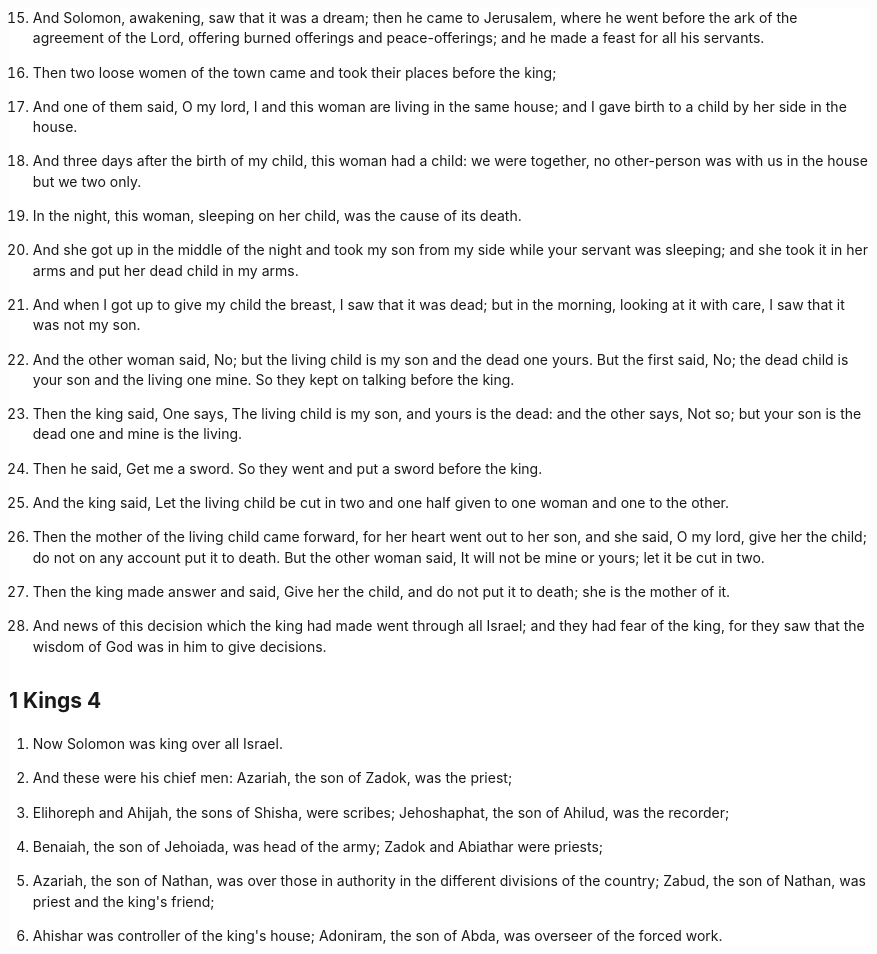 15. And Solomon, awakening, saw that it was a dream; then he came to Jerusalem, where he went before the ark of the agreement of the Lord, offering burned offerings and peace-offerings; and he made a feast for all his servants.

16. Then two loose women of the town came and took their places before the king;

17. And one of them said, O my lord, I and this woman are living in the same house; and I gave birth to a child by her side in the house.

18. And three days after the birth of my child, this woman had a child: we were together, no other-person was with us in the house but we two only.

19. In the night, this woman, sleeping on her child, was the cause of its death.

20. And she got up in the middle of the night and took my son from my side while your servant was sleeping; and she took it in her arms and put her dead child in my arms.

21. And when I got up to give my child the breast, I saw that it was dead; but in the morning, looking at it with care, I saw that it was not my son.

22. And the other woman said, No; but the living child is my son and the dead one yours. But the first said, No; the dead child is your son and the living one mine. So they kept on talking before the king.

23. Then the king said, One says, The living child is my son, and yours is the dead: and the other says, Not so; but your son is the dead one and mine is the living.

24. Then he said, Get me a sword. So they went and put a sword before the king.

25. And the king said, Let the living child be cut in two and one half given to one woman and one to the other.

26. Then the mother of the living child came forward, for her heart went out to her son, and she said, O my lord, give her the child; do not on any account put it to death. But the other woman said, It will not be mine or yours; let it be cut in two.

27. Then the king made answer and said, Give her the child, and do not put it to death; she is the mother of it.

28. And news of this decision which the king had made went through all Israel; and they had fear of the king, for they saw that the wisdom of God was in him to give decisions.

## 1 Kings 4

1. Now Solomon was king over all Israel.

2. And these were his chief men: Azariah, the son of Zadok, was the priest;

3. Elihoreph and Ahijah, the sons of Shisha, were scribes; Jehoshaphat, the son of Ahilud, was the recorder;

4. Benaiah, the son of Jehoiada, was head of the army; Zadok and Abiathar were priests;

5. Azariah, the son of Nathan, was over those in authority in the different divisions of the country; Zabud, the son of Nathan, was priest and the king's friend;

6. Ahishar was controller of the king's house; Adoniram, the son of Abda, was overseer of the forced work.
